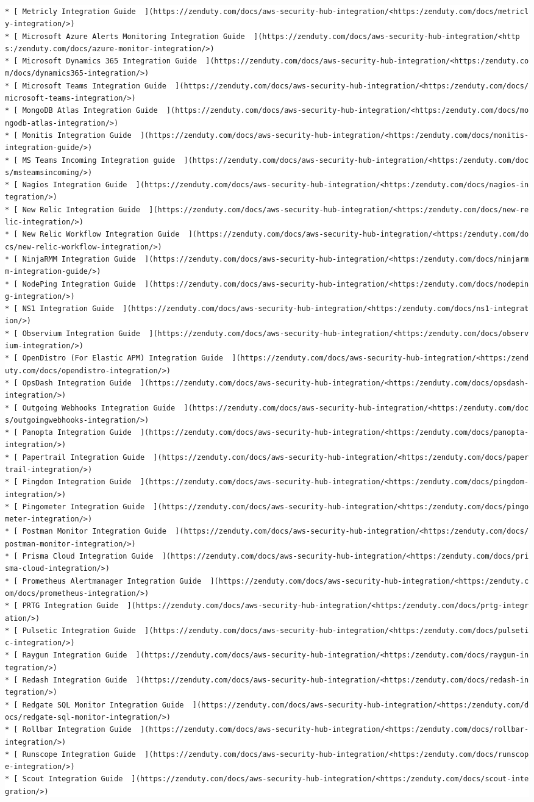     * [ Metricly Integration Guide  ](https://zenduty.com/docs/aws-security-hub-integration/<https:/zenduty.com/docs/metricly-integration/>)
    * [ Microsoft Azure Alerts Monitoring Integration Guide  ](https://zenduty.com/docs/aws-security-hub-integration/<https:/zenduty.com/docs/azure-monitor-integration/>)
    * [ Microsoft Dynamics 365 Integration Guide  ](https://zenduty.com/docs/aws-security-hub-integration/<https:/zenduty.com/docs/dynamics365-integration/>)
    * [ Microsoft Teams Integration Guide  ](https://zenduty.com/docs/aws-security-hub-integration/<https:/zenduty.com/docs/microsoft-teams-integration/>)
    * [ MongoDB Atlas Integration Guide  ](https://zenduty.com/docs/aws-security-hub-integration/<https:/zenduty.com/docs/mongodb-atlas-integration/>)
    * [ Monitis Integration Guide  ](https://zenduty.com/docs/aws-security-hub-integration/<https:/zenduty.com/docs/monitis-integration-guide/>)
    * [ MS Teams Incoming Integration guide  ](https://zenduty.com/docs/aws-security-hub-integration/<https:/zenduty.com/docs/msteamsincoming/>)
    * [ Nagios Integration Guide  ](https://zenduty.com/docs/aws-security-hub-integration/<https:/zenduty.com/docs/nagios-integration/>)
    * [ New Relic Integration Guide  ](https://zenduty.com/docs/aws-security-hub-integration/<https:/zenduty.com/docs/new-relic-integration/>)
    * [ New Relic Workflow Integration Guide  ](https://zenduty.com/docs/aws-security-hub-integration/<https:/zenduty.com/docs/new-relic-workflow-integration/>)
    * [ NinjaRMM Integration Guide  ](https://zenduty.com/docs/aws-security-hub-integration/<https:/zenduty.com/docs/ninjarmm-integration-guide/>)
    * [ NodePing Integration Guide  ](https://zenduty.com/docs/aws-security-hub-integration/<https:/zenduty.com/docs/nodeping-integration/>)
    * [ NS1 Integration Guide  ](https://zenduty.com/docs/aws-security-hub-integration/<https:/zenduty.com/docs/ns1-integration/>)
    * [ Observium Integration Guide  ](https://zenduty.com/docs/aws-security-hub-integration/<https:/zenduty.com/docs/observium-integration/>)
    * [ OpenDistro (For Elastic APM) Integration Guide  ](https://zenduty.com/docs/aws-security-hub-integration/<https:/zenduty.com/docs/opendistro-integration/>)
    * [ OpsDash Integration Guide  ](https://zenduty.com/docs/aws-security-hub-integration/<https:/zenduty.com/docs/opsdash-integration/>)
    * [ Outgoing Webhooks Integration Guide  ](https://zenduty.com/docs/aws-security-hub-integration/<https:/zenduty.com/docs/outgoingwebhooks-integration/>)
    * [ Panopta Integration Guide  ](https://zenduty.com/docs/aws-security-hub-integration/<https:/zenduty.com/docs/panopta-integration/>)
    * [ Papertrail Integration Guide  ](https://zenduty.com/docs/aws-security-hub-integration/<https:/zenduty.com/docs/papertrail-integration/>)
    * [ Pingdom Integration Guide  ](https://zenduty.com/docs/aws-security-hub-integration/<https:/zenduty.com/docs/pingdom-integration/>)
    * [ Pingometer Integration Guide  ](https://zenduty.com/docs/aws-security-hub-integration/<https:/zenduty.com/docs/pingometer-integration/>)
    * [ Postman Monitor Integration Guide  ](https://zenduty.com/docs/aws-security-hub-integration/<https:/zenduty.com/docs/postman-monitor-integration/>)
    * [ Prisma Cloud Integration Guide  ](https://zenduty.com/docs/aws-security-hub-integration/<https:/zenduty.com/docs/prisma-cloud-integration/>)
    * [ Prometheus Alertmanager Integration Guide  ](https://zenduty.com/docs/aws-security-hub-integration/<https:/zenduty.com/docs/prometheus-integration/>)
    * [ PRTG Integration Guide  ](https://zenduty.com/docs/aws-security-hub-integration/<https:/zenduty.com/docs/prtg-integration/>)
    * [ Pulsetic Integration Guide  ](https://zenduty.com/docs/aws-security-hub-integration/<https:/zenduty.com/docs/pulsetic-integration/>)
    * [ Raygun Integration Guide  ](https://zenduty.com/docs/aws-security-hub-integration/<https:/zenduty.com/docs/raygun-integration/>)
    * [ Redash Integration Guide  ](https://zenduty.com/docs/aws-security-hub-integration/<https:/zenduty.com/docs/redash-integration/>)
    * [ Redgate SQL Monitor Integration Guide  ](https://zenduty.com/docs/aws-security-hub-integration/<https:/zenduty.com/docs/redgate-sql-monitor-integration/>)
    * [ Rollbar Integration Guide  ](https://zenduty.com/docs/aws-security-hub-integration/<https:/zenduty.com/docs/rollbar-integration/>)
    * [ Runscope Integration Guide  ](https://zenduty.com/docs/aws-security-hub-integration/<https:/zenduty.com/docs/runscope-integration/>)
    * [ Scout Integration Guide  ](https://zenduty.com/docs/aws-security-hub-integration/<https:/zenduty.com/docs/scout-integration/>)